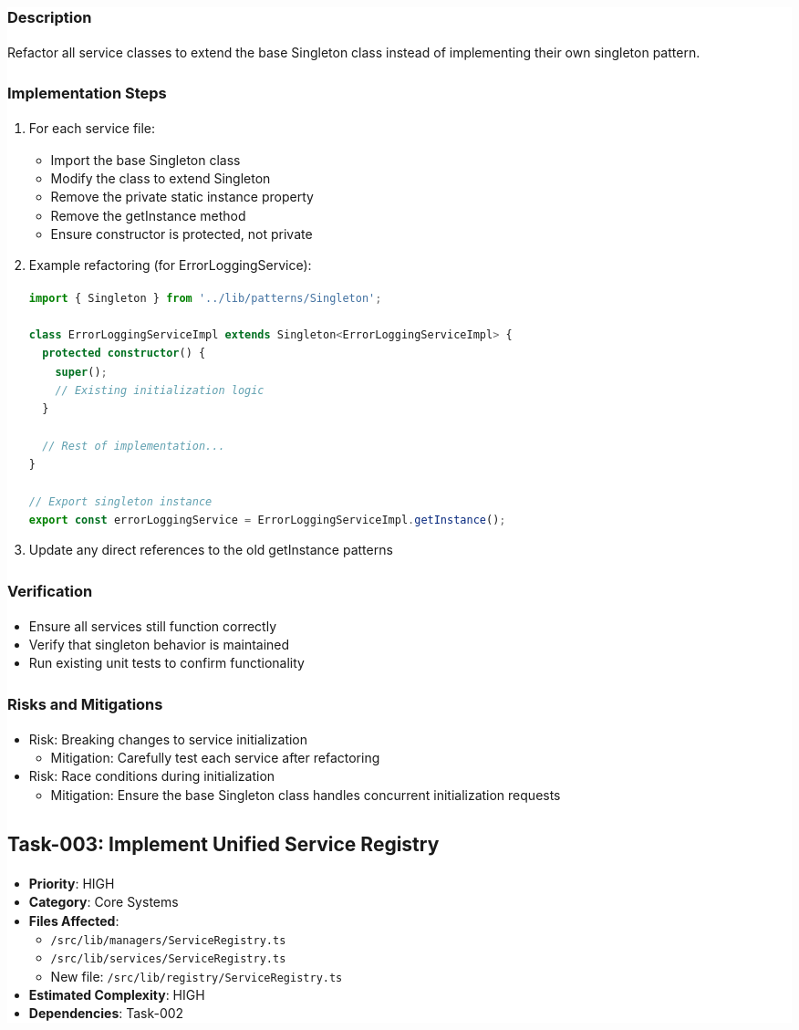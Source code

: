 ### Description

Refactor all service classes to extend the base Singleton class instead of implementing their own singleton pattern.

### Implementation Steps

1. For each service file:

   - Import the base Singleton class
   - Modify the class to extend Singleton<ServiceClass>
   - Remove the private static instance property
   - Remove the getInstance method
   - Ensure constructor is protected, not private

2. Example refactoring (for ErrorLoggingService):

   ```typescript
   import { Singleton } from '../lib/patterns/Singleton';

   class ErrorLoggingServiceImpl extends Singleton<ErrorLoggingServiceImpl> {
     protected constructor() {
       super();
       // Existing initialization logic
     }

     // Rest of implementation...
   }

   // Export singleton instance
   export const errorLoggingService = ErrorLoggingServiceImpl.getInstance();
   ```

3. Update any direct references to the old getInstance patterns

### Verification

- Ensure all services still function correctly
- Verify that singleton behavior is maintained
- Run existing unit tests to confirm functionality

### Risks and Mitigations

- Risk: Breaking changes to service initialization
  - Mitigation: Carefully test each service after refactoring
- Risk: Race conditions during initialization
  - Mitigation: Ensure the base Singleton class handles concurrent initialization requests

## Task-003: Implement Unified Service Registry

- **Priority**: HIGH
- **Category**: Core Systems
- **Files Affected**:
  - `/src/lib/managers/ServiceRegistry.ts`
  - `/src/lib/services/ServiceRegistry.ts`
  - New file: `/src/lib/registry/ServiceRegistry.ts`
- **Estimated Complexity**: HIGH
- **Dependencies**: Task-002
